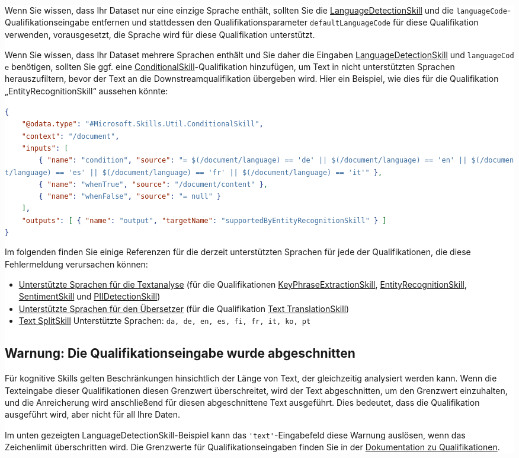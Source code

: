 Wenn Sie wissen, dass Ihr Dataset nur eine einzige Sprache enthält, sollten Sie die [LanguageDetectionSkill](cognitive-search-skill-language-detection.md) und die `languageCode`-Qualifikationseingabe entfernen und stattdessen den Qualifikationsparameter `defaultLanguageCode` für diese Qualifikation verwenden, vorausgesetzt, die Sprache wird für diese Qualifikation unterstützt.

Wenn Sie wissen, dass Ihr Dataset mehrere Sprachen enthält und Sie daher die Eingaben [LanguageDetectionSkill](cognitive-search-skill-language-detection.md) und `languageCode` benötigen, sollten Sie ggf. eine [ConditionalSkill](cognitive-search-skill-conditional.md)-Qualifikation hinzufügen, um Text in nicht unterstützten Sprachen herauszufiltern, bevor der Text an die Downstreamqualifikation übergeben wird.  Hier ein Beispiel, wie dies für die Qualifikation „EntityRecognitionSkill“ aussehen könnte:

```json
{
    "@odata.type": "#Microsoft.Skills.Util.ConditionalSkill",
    "context": "/document",
    "inputs": [
        { "name": "condition", "source": "= $(/document/language) == 'de' || $(/document/language) == 'en' || $(/document/language) == 'es' || $(/document/language) == 'fr' || $(/document/language) == 'it'" },
        { "name": "whenTrue", "source": "/document/content" },
        { "name": "whenFalse", "source": "= null" }
    ],
    "outputs": [ { "name": "output", "targetName": "supportedByEntityRecognitionSkill" } ]
}
```

Im folgenden finden Sie einige Referenzen für die derzeit unterstützten Sprachen für jede der Qualifikationen, die diese Fehlermeldung verursachen können:
* [Unterstützte Sprachen für die Textanalyse](https://docs.microsoft.com/azure/cognitive-services/text-analytics/text-analytics-supported-languages) (für die Qualifikationen [KeyPhraseExtractionSkill](cognitive-search-skill-keyphrases.md), [EntityRecognitionSkill](cognitive-search-skill-entity-recognition.md), [SentimentSkill](cognitive-search-skill-sentiment.md) und [PIIDetectionSkill](cognitive-search-skill-pii-detection.md))
* [Unterstützte Sprachen für den Übersetzer](https://docs.microsoft.com/azure/cognitive-services/translator/language-support) (für die Qualifikation [Text TranslationSkill](cognitive-search-skill-text-translation.md))
* [Text SplitSkill](cognitive-search-skill-textsplit.md) Unterstützte Sprachen: `da, de, en, es, fi, fr, it, ko, pt`

<a name="skill-input-was-truncated"/>

## <a name="warning-skill-input-was-truncated"></a>Warnung: Die Qualifikationseingabe wurde abgeschnitten
Für kognitive Skills gelten Beschränkungen hinsichtlich der Länge von Text, der gleichzeitig analysiert werden kann. Wenn die Texteingabe dieser Qualifikationen diesen Grenzwert überschreitet, wird der Text abgeschnitten, um den Grenzwert einzuhalten, und die Anreicherung wird anschließend für diesen abgeschnittene Text ausgeführt. Dies bedeutet, dass die Qualifikation ausgeführt wird, aber nicht für all Ihre Daten.

Im unten gezeigten LanguageDetectionSkill-Beispiel kann das `'text'`-Eingabefeld diese Warnung auslösen, wenn das Zeichenlimit überschritten wird. Die Grenzwerte für Qualifikationseingaben finden Sie in der [Dokumentation zu Qualifikationen](cognitive-search-predefined-skills.md).
